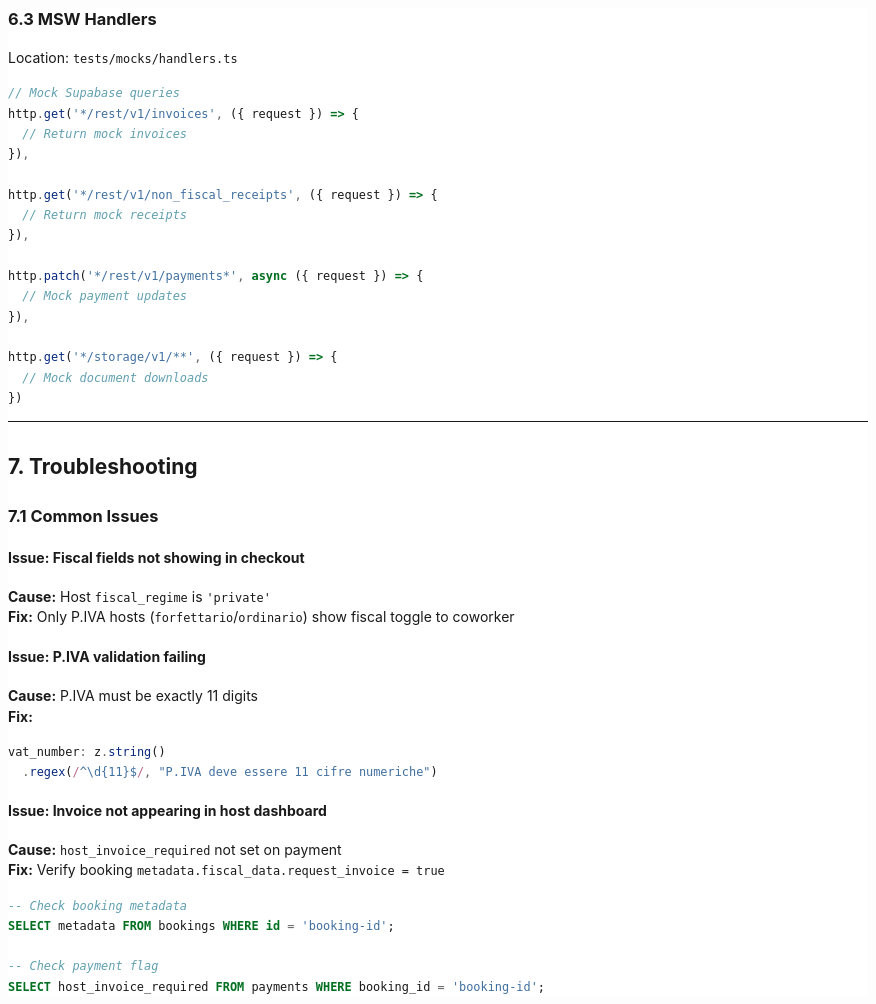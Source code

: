 ### 6.3 MSW Handlers

Location: `tests/mocks/handlers.ts`

```typescript
// Mock Supabase queries
http.get('*/rest/v1/invoices', ({ request }) => {
  // Return mock invoices
}),

http.get('*/rest/v1/non_fiscal_receipts', ({ request }) => {
  // Return mock receipts
}),

http.patch('*/rest/v1/payments*', async ({ request }) => {
  // Mock payment updates
}),

http.get('*/storage/v1/**', ({ request }) => {
  // Mock document downloads
})
```

---

## 7. Troubleshooting

### 7.1 Common Issues

#### Issue: Fiscal fields not showing in checkout
**Cause:** Host `fiscal_regime` is `'private'`  
**Fix:** Only P.IVA hosts (`forfettario`/`ordinario`) show fiscal toggle to coworker

#### Issue: P.IVA validation failing
**Cause:** P.IVA must be exactly 11 digits  
**Fix:** 
```typescript
vat_number: z.string()
  .regex(/^\d{11}$/, "P.IVA deve essere 11 cifre numeriche")
```

#### Issue: Invoice not appearing in host dashboard
**Cause:** `host_invoice_required` not set on payment  
**Fix:** Verify booking `metadata.fiscal_data.request_invoice = true`

```sql
-- Check booking metadata
SELECT metadata FROM bookings WHERE id = 'booking-id';

-- Check payment flag
SELECT host_invoice_required FROM payments WHERE booking_id = 'booking-id';
```

